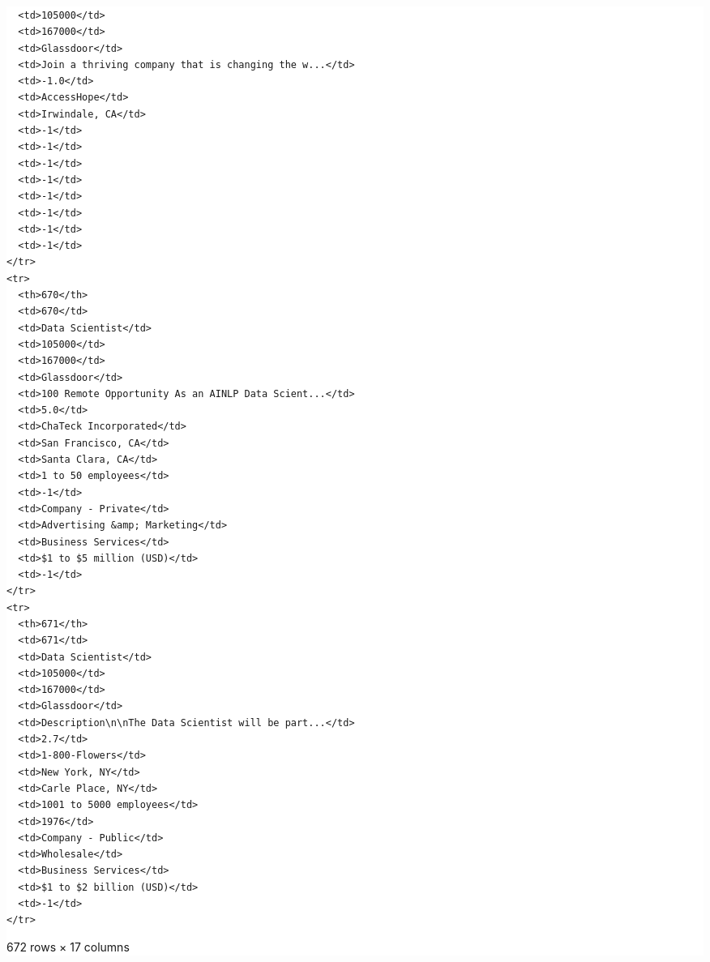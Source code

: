       <td>105000</td>
      <td>167000</td>
      <td>Glassdoor</td>
      <td>Join a thriving company that is changing the w...</td>
      <td>-1.0</td>
      <td>AccessHope</td>
      <td>Irwindale, CA</td>
      <td>-1</td>
      <td>-1</td>
      <td>-1</td>
      <td>-1</td>
      <td>-1</td>
      <td>-1</td>
      <td>-1</td>
      <td>-1</td>
    </tr>
    <tr>
      <th>670</th>
      <td>670</td>
      <td>Data Scientist</td>
      <td>105000</td>
      <td>167000</td>
      <td>Glassdoor</td>
      <td>100 Remote Opportunity As an AINLP Data Scient...</td>
      <td>5.0</td>
      <td>ChaTeck Incorporated</td>
      <td>San Francisco, CA</td>
      <td>Santa Clara, CA</td>
      <td>1 to 50 employees</td>
      <td>-1</td>
      <td>Company - Private</td>
      <td>Advertising &amp; Marketing</td>
      <td>Business Services</td>
      <td>$1 to $5 million (USD)</td>
      <td>-1</td>
    </tr>
    <tr>
      <th>671</th>
      <td>671</td>
      <td>Data Scientist</td>
      <td>105000</td>
      <td>167000</td>
      <td>Glassdoor</td>
      <td>Description\n\nThe Data Scientist will be part...</td>
      <td>2.7</td>
      <td>1-800-Flowers</td>
      <td>New York, NY</td>
      <td>Carle Place, NY</td>
      <td>1001 to 5000 employees</td>
      <td>1976</td>
      <td>Company - Public</td>
      <td>Wholesale</td>
      <td>Business Services</td>
      <td>$1 to $2 billion (USD)</td>
      <td>-1</td>
    </tr>
  </tbody>
</table>
<p>672 rows × 17 columns</p>
</div>
